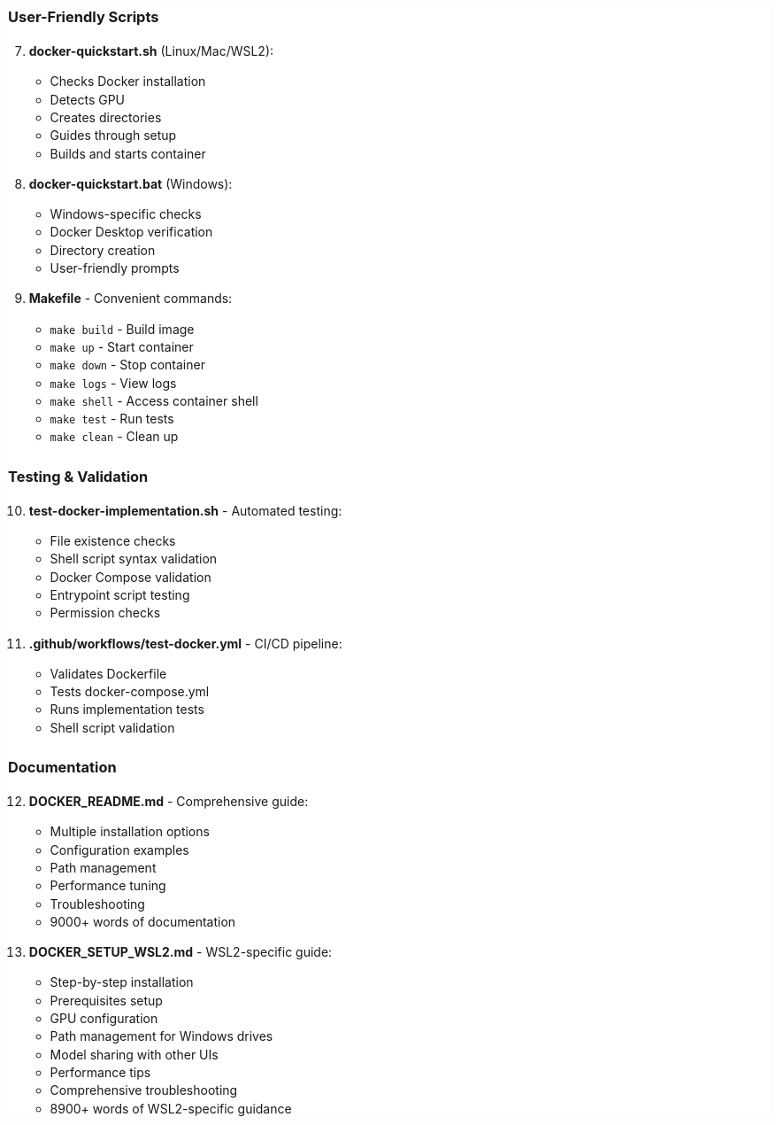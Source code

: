 ### User-Friendly Scripts

7. **docker-quickstart.sh** (Linux/Mac/WSL2):
   - Checks Docker installation
   - Detects GPU
   - Creates directories
   - Guides through setup
   - Builds and starts container

8. **docker-quickstart.bat** (Windows):
   - Windows-specific checks
   - Docker Desktop verification
   - Directory creation
   - User-friendly prompts

9. **Makefile** - Convenient commands:
   - `make build` - Build image
   - `make up` - Start container
   - `make down` - Stop container
   - `make logs` - View logs
   - `make shell` - Access container shell
   - `make test` - Run tests
   - `make clean` - Clean up

### Testing & Validation

10. **test-docker-implementation.sh** - Automated testing:
    - File existence checks
    - Shell script syntax validation
    - Docker Compose validation
    - Entrypoint script testing
    - Permission checks

11. **.github/workflows/test-docker.yml** - CI/CD pipeline:
    - Validates Dockerfile
    - Tests docker-compose.yml
    - Runs implementation tests
    - Shell script validation

### Documentation

12. **DOCKER_README.md** - Comprehensive guide:
    - Multiple installation options
    - Configuration examples
    - Path management
    - Performance tuning
    - Troubleshooting
    - 9000+ words of documentation

13. **DOCKER_SETUP_WSL2.md** - WSL2-specific guide:
    - Step-by-step installation
    - Prerequisites setup
    - GPU configuration
    - Path management for Windows drives
    - Model sharing with other UIs
    - Performance tips
    - Comprehensive troubleshooting
    - 8900+ words of WSL2-specific guidance
